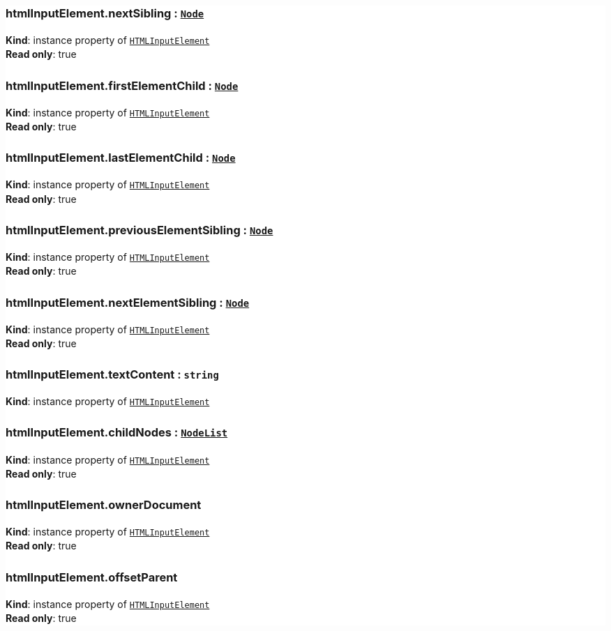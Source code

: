 ### htmlInputElement.nextSibling : [`Node`](#node)
**Kind**: instance property of [`HTMLInputElement`](#htmlinputelement)  
**Read only**: true  

<a name="node-firstelementchild" id="node-firstelementchild"></a>

### htmlInputElement.firstElementChild : [`Node`](#node)
**Kind**: instance property of [`HTMLInputElement`](#htmlinputelement)  
**Read only**: true  

<a name="node-lastelementchild" id="node-lastelementchild"></a>

### htmlInputElement.lastElementChild : [`Node`](#node)
**Kind**: instance property of [`HTMLInputElement`](#htmlinputelement)  
**Read only**: true  

<a name="node-previouselementsibling" id="node-previouselementsibling"></a>

### htmlInputElement.previousElementSibling : [`Node`](#node)
**Kind**: instance property of [`HTMLInputElement`](#htmlinputelement)  
**Read only**: true  

<a name="node-nextelementsibling" id="node-nextelementsibling"></a>

### htmlInputElement.nextElementSibling : [`Node`](#node)
**Kind**: instance property of [`HTMLInputElement`](#htmlinputelement)  
**Read only**: true  

<a name="node-textcontent" id="node-textcontent"></a>

### htmlInputElement.textContent : `string`
**Kind**: instance property of [`HTMLInputElement`](#htmlinputelement)  

<a name="node-childnodes" id="node-childnodes"></a>

### htmlInputElement.childNodes : [`NodeList`](#nodelist)
**Kind**: instance property of [`HTMLInputElement`](#htmlinputelement)  
**Read only**: true  

<a name="node-ownerdocument" id="node-ownerdocument"></a>

### htmlInputElement.ownerDocument
**Kind**: instance property of [`HTMLInputElement`](#htmlinputelement)  
**Read only**: true  

<a name="node-offsetparent" id="node-offsetparent"></a>

### htmlInputElement.offsetParent
**Kind**: instance property of [`HTMLInputElement`](#htmlinputelement)  
**Read only**: true  
